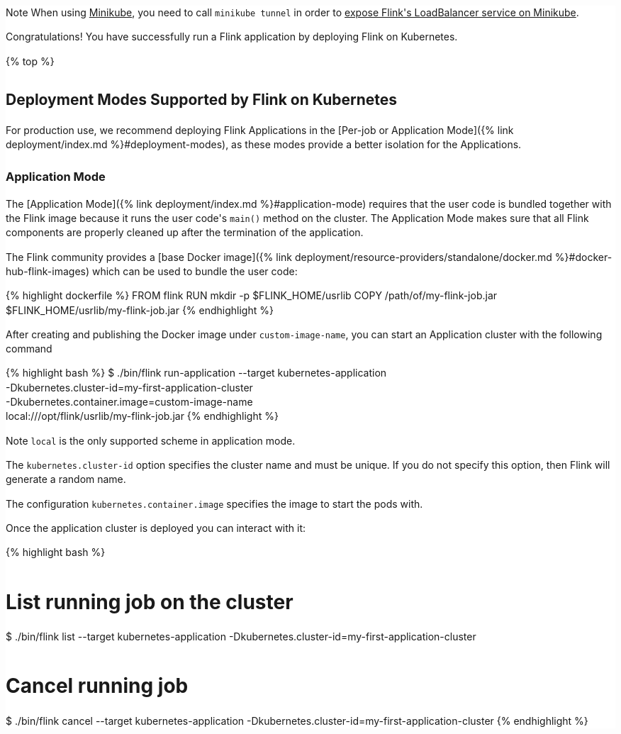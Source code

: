 <span class="label label-info">Note</span> When using [Minikube](https://minikube.sigs.k8s.io/docs/), you need to call `minikube tunnel` in order to [expose Flink's LoadBalancer service on Minikube](https://minikube.sigs.k8s.io/docs/handbook/accessing/#using-minikube-tunnel).

Congratulations! You have successfully run a Flink application by deploying Flink on Kubernetes.

{% top %}

## Deployment Modes Supported by Flink on Kubernetes

For production use, we recommend deploying Flink Applications in the [Per-job or Application Mode]({% link deployment/index.md %}#deployment-modes), as these modes provide a better isolation for the Applications.

### Application Mode

The [Application Mode]({% link deployment/index.md %}#application-mode) requires that the user code is bundled together with the Flink image because it runs the user code's `main()` method on the cluster.
The Application Mode makes sure that all Flink components are properly cleaned up after the termination of the application.

The Flink community provides a [base Docker image]({% link deployment/resource-providers/standalone/docker.md %}#docker-hub-flink-images) which can be used to bundle the user code:

{% highlight dockerfile %}
FROM flink
RUN mkdir -p $FLINK_HOME/usrlib
COPY /path/of/my-flink-job.jar $FLINK_HOME/usrlib/my-flink-job.jar
{% endhighlight %}

After creating and publishing the Docker image under `custom-image-name`, you can start an Application cluster with the following command

{% highlight bash %}
$ ./bin/flink run-application --target kubernetes-application \
-Dkubernetes.cluster-id=my-first-application-cluster \
-Dkubernetes.container.image=custom-image-name \
local:///opt/flink/usrlib/my-flink-job.jar
{% endhighlight %}

<span class="label label-info">Note</span> `local` is the only supported scheme in application mode.

The `kubernetes.cluster-id` option specifies the cluster name and must be unique.
If you do not specify this option, then Flink will generate a random name.

The configuration `kubernetes.container.image` specifies the image to start the pods with.

Once the application cluster is deployed you can interact with it:

{% highlight bash %}
# List running job on the cluster
$ ./bin/flink list --target kubernetes-application -Dkubernetes.cluster-id=my-first-application-cluster
# Cancel running job
$ ./bin/flink cancel --target kubernetes-application -Dkubernetes.cluster-id=my-first-application-cluster <jobId>
{% endhighlight %}
